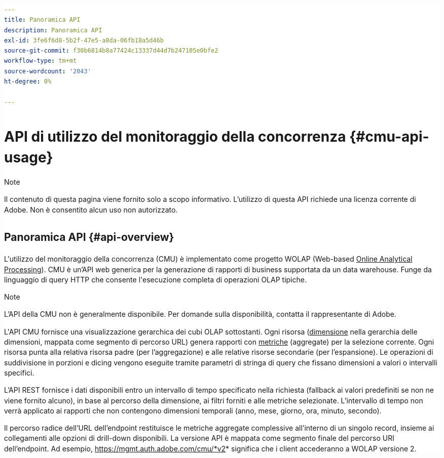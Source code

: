 ```yaml
---
title: Panoramica API
description: Panoramica API
exl-id: 3fe6f6d8-5b2f-47e5-a8da-06fb18a5d46b
source-git-commit: f30b6814b8a77424c13337d44d7b247105e0bfe2
workflow-type: tm+mt
source-wordcount: '2043'
ht-degree: 0%

---
```


# API di utilizzo del monitoraggio della concorrenza {#cmu-api-usage}

>[!NOTE]
>
>Il contenuto di questa pagina viene fornito solo a scopo informativo. L’utilizzo di questa API richiede una licenza corrente di Adobe. Non è consentito alcun uso non autorizzato.

## Panoramica API {#api-overview}

L&#39;utilizzo del monitoraggio della concorrenza (CMU) è implementato come progetto WOLAP (Web-based [Online Analytical Processing](http://en.wikipedia.org/wiki/Online_analytical_processing)). CMU è un’API web generica per la generazione di rapporti di business supportata da un data warehouse. Funge da linguaggio di query HTTP che consente l&#39;esecuzione completa di operazioni OLAP tipiche.


>[!NOTE]
>
>L’API della CMU non è generalmente disponibile. Per domande sulla disponibilità, contatta il rappresentante di Adobe.

L&#39;API CMU fornisce una visualizzazione gerarchica dei cubi OLAP sottostanti. Ogni risorsa ([dimensione](/help/authentication/entitlement-service-monitoring-overview.md#progr-filter-metrics) nella gerarchia delle dimensioni, mappata come segmento di percorso URL) genera rapporti con [metriche](/help/authentication/entitlement-service-monitoring-overview.md#programmers-can-monitor-the-following-metrics) (aggregate) per la selezione corrente. Ogni risorsa punta alla relativa risorsa padre (per l’aggregazione) e alle relative risorse secondarie (per l’espansione). Le operazioni di suddivisione in porzioni e dicing vengono eseguite tramite parametri di stringa di query che fissano dimensioni a valori o intervalli specifici.

L’API REST fornisce i dati disponibili entro un intervallo di tempo specificato nella richiesta (fallback ai valori predefiniti se non ne viene fornito alcuno), in base al percorso della dimensione, ai filtri forniti e alle metriche selezionate. L’intervallo di tempo non verrà applicato ai rapporti che non contengono dimensioni temporali (anno, mese, giorno, ora, minuto, secondo).

Il percorso radice dell’URL dell’endpoint restituisce le metriche aggregate complessive all’interno di un singolo record, insieme ai collegamenti alle opzioni di drill-down disponibili. La versione API è mappata come segmento finale del percorso URI dell’endpoint. Ad esempio, https://mgmt.auth.adobe.com/cmu/*v2* significa che i client accederanno a WOLAP versione 2.
